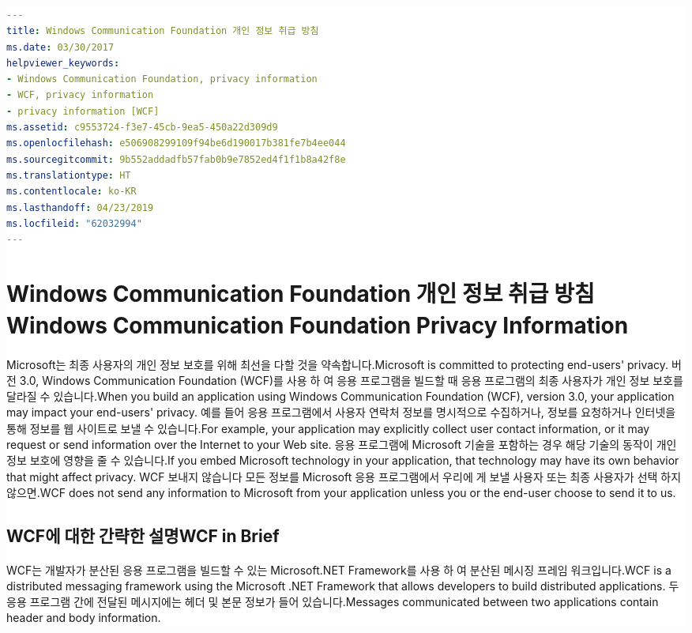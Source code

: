 ```yaml
---
title: Windows Communication Foundation 개인 정보 취급 방침
ms.date: 03/30/2017
helpviewer_keywords:
- Windows Communication Foundation, privacy information
- WCF, privacy information
- privacy information [WCF]
ms.assetid: c9553724-f3e7-45cb-9ea5-450a22d309d9
ms.openlocfilehash: e506908299109f94be6d190017b381fe7b4ee044
ms.sourcegitcommit: 9b552addadfb57fab0b9e7852ed4f1f1b8a42f8e
ms.translationtype: HT
ms.contentlocale: ko-KR
ms.lasthandoff: 04/23/2019
ms.locfileid: "62032994"
---
```

# <a name="windows-communication-foundation-privacy-information"></a><span data-ttu-id="614e8-102">Windows Communication Foundation 개인 정보 취급 방침</span><span class="sxs-lookup"><span data-stu-id="614e8-102">Windows Communication Foundation Privacy Information</span></span>
<span data-ttu-id="614e8-103">Microsoft는 최종 사용자의 개인 정보 보호를 위해 최선을 다할 것을 약속합니다.</span><span class="sxs-lookup"><span data-stu-id="614e8-103">Microsoft is committed to protecting end-users' privacy.</span></span> <span data-ttu-id="614e8-104">버전 3.0, Windows Communication Foundation (WCF)를 사용 하 여 응용 프로그램을 빌드할 때 응용 프로그램의 최종 사용자가 개인 정보 보호를 달라질 수 있습니다.</span><span class="sxs-lookup"><span data-stu-id="614e8-104">When you build an application using Windows Communication Foundation (WCF), version 3.0, your application may impact your end-users' privacy.</span></span> <span data-ttu-id="614e8-105">예를 들어 응용 프로그램에서 사용자 연락처 정보를 명시적으로 수집하거나, 정보를 요청하거나 인터넷을 통해 정보를 웹 사이트로 보낼 수 있습니다.</span><span class="sxs-lookup"><span data-stu-id="614e8-105">For example, your application may explicitly collect user contact information, or it may request or send information over the Internet to your Web site.</span></span> <span data-ttu-id="614e8-106">응용 프로그램에 Microsoft 기술을 포함하는 경우 해당 기술의 동작이 개인 정보 보호에 영향을 줄 수 있습니다.</span><span class="sxs-lookup"><span data-stu-id="614e8-106">If you embed Microsoft technology in your application, that technology may have its own behavior that might affect privacy.</span></span> <span data-ttu-id="614e8-107">WCF 보내지 않습니다 모든 정보를 Microsoft 응용 프로그램에서 우리에 게 보낼 사용자 또는 최종 사용자가 선택 하지 않으면.</span><span class="sxs-lookup"><span data-stu-id="614e8-107">WCF does not send any information to Microsoft from your application unless you or the end-user choose to send it to us.</span></span>  
  
## <a name="wcf-in-brief"></a><span data-ttu-id="614e8-108">WCF에 대한 간략한 설명</span><span class="sxs-lookup"><span data-stu-id="614e8-108">WCF in Brief</span></span>  
 <span data-ttu-id="614e8-109">WCF는 개발자가 분산된 응용 프로그램을 빌드할 수 있는 Microsoft.NET Framework를 사용 하 여 분산된 메시징 프레임 워크입니다.</span><span class="sxs-lookup"><span data-stu-id="614e8-109">WCF is a distributed messaging framework using the Microsoft .NET Framework that allows developers to build distributed applications.</span></span> <span data-ttu-id="614e8-110">두 응용 프로그램 간에 전달된 메시지에는 헤더 및 본문 정보가 들어 있습니다.</span><span class="sxs-lookup"><span data-stu-id="614e8-110">Messages communicated between two applications contain header and body information.</span></span>  
  